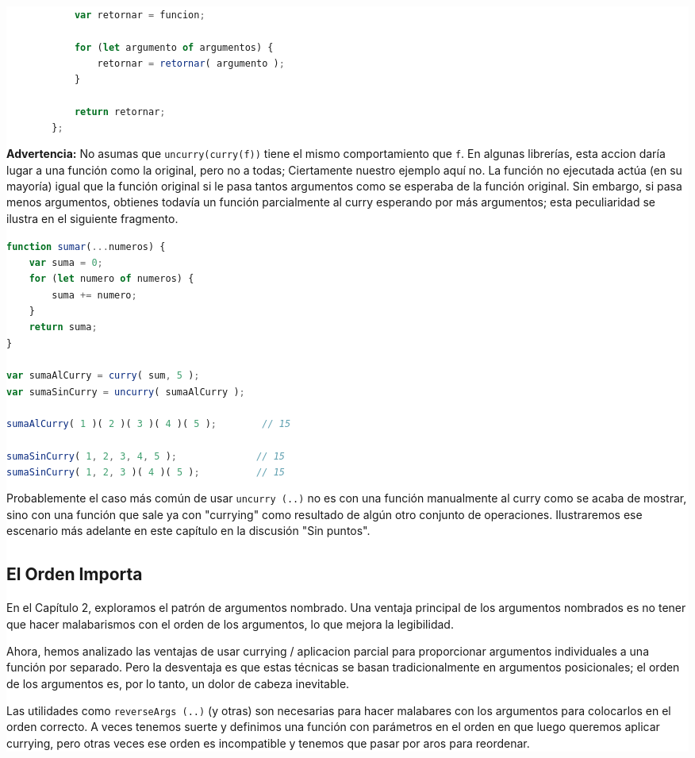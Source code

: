 ```js
            var retornar = funcion;

            for (let argumento of argumentos) {
                retornar = retornar( argumento );
            }

            return retornar;
        };
```

**Advertencia:** No asumas que `uncurry(curry(f))` tiene el mismo comportamiento que `f`. En algunas librerías, esta accion daría lugar a una función como la original, pero no a todas; Ciertamente nuestro ejemplo aquí no. La función no ejecutada actúa (en su mayoría) igual que la función original si le pasa tantos argumentos como se esperaba de la función original. Sin embargo, si pasa menos argumentos, obtienes todavía un función parcialmente al curry esperando por más argumentos; esta peculiaridad se ilustra en el siguiente fragmento.

```js
function sumar(...numeros) {
    var suma = 0;
    for (let numero of numeros) {
        suma += numero;
    }
    return suma;
}

var sumaAlCurry = curry( sum, 5 );
var sumaSinCurry = uncurry( sumaAlCurry );

sumaAlCurry( 1 )( 2 )( 3 )( 4 )( 5 );        // 15

sumaSinCurry( 1, 2, 3, 4, 5 );              // 15
sumaSinCurry( 1, 2, 3 )( 4 )( 5 );          // 15
```

Probablemente el caso más común de usar `uncurry (..)` no es con una función manualmente al curry como se acaba de mostrar, sino con una función que sale ya con "currying" como resultado de algún otro conjunto de operaciones. Ilustraremos ese escenario más adelante en este capítulo en la discusión "Sin puntos".

## El Orden Importa

En el Capítulo 2, exploramos el patrón de argumentos nombrado. Una ventaja principal de los argumentos nombrados es no tener que hacer malabarismos con el orden de los argumentos, lo que mejora la legibilidad.

Ahora, hemos analizado las ventajas de usar currying / aplicacion parcial para proporcionar argumentos individuales a una función por separado. Pero la desventaja es que estas técnicas se basan tradicionalmente en argumentos posicionales; el orden de los argumentos es, por lo tanto, un dolor de cabeza inevitable.

Las utilidades como `reverseArgs (..)` (y otras) son necesarias para hacer malabares con los argumentos para colocarlos en el orden correcto. A veces tenemos suerte y definimos una función con parámetros en el orden en que luego queremos aplicar currying, pero otras veces ese orden es incompatible y tenemos que pasar por aros para reordenar.
